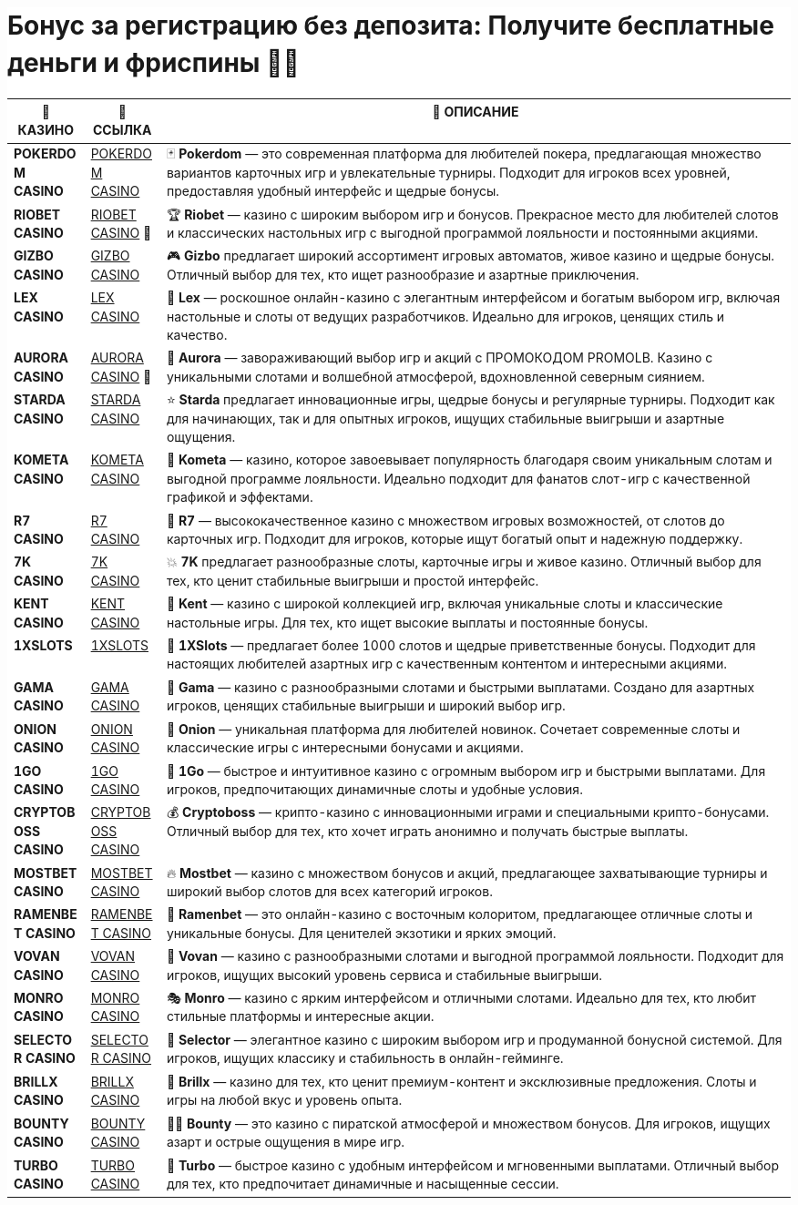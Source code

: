 # Бонус за регистрацию без депозита: Получите бесплатные деньги и фриспины 🎁🎰
| 🎰 КАЗИНО         | 🔗 ССЫЛКА | 📜 ОПИСАНИЕ                                                                                            |
|------------------|-----------|-------------------------------------------------------------------------------------------------------|
| **POKERDOM CASINO** | [POKERDOM CASINO](https://brandplay.link/Bxg7SC7H) | 🃏 **Pokerdom** — это современная платформа для любителей покера, предлагающая множество вариантов карточных игр и увлекательные турниры. Подходит для игроков всех уровней, предоставляя удобный интерфейс и щедрые бонусы. |
| **RIOBET CASINO**   | [RIOBET CASINO](https://brandplay.link/dtx89f2L) 🌟 | 🏆 **Riobet** — казино с широким выбором игр и бонусов. Прекрасное место для любителей слотов и классических настольных игр с выгодной программой лояльности и постоянными акциями. |
| **GIZBO CASINO**    | [GIZBO CASINO](https://gizbo-tea02.com/c8e962e89) | 🎮 **Gizbo** предлагает широкий ассортимент игровых автоматов, живое казино и щедрые бонусы. Отличный выбор для тех, кто ищет разнообразие и азартные приключения. |
| **LEX CASINO**      | [LEX CASINO](https://brandplay.link/2HFTmBc8) | 🏅 **Lex** — роскошное онлайн-казино с элегантным интерфейсом и богатым выбором игр, включая настольные и слоты от ведущих разработчиков. Идеально для игроков, ценящих стиль и качество. |
| **AURORA CASINO**   | [AURORA CASINO](https://10trafic-stat2.com/click/668546566bcc6313411604c7/6766/15114/subaccount?promocode=PROMOLB) 🌌 | 🌌 **Aurora** — завораживающий выбор игр и акций с ПРОМОКОДОМ PROMOLB. Казино с уникальными слотами и волшебной атмосферой, вдохновленной северным сиянием. |
| **STARDA CASINO**   | [STARDA CASINO](https://brandplay.link/cpFQbWKn) | ⭐ **Starda** предлагает инновационные игры, щедрые бонусы и регулярные турниры. Подходит как для начинающих, так и для опытных игроков, ищущих стабильные выигрыши и азартные ощущения. |
| **KOMETA CASINO**   | [KOMETA CASINO](https://brandplay.link/tLG15CCb) | 🌠 **Kometa** — казино, которое завоевывает популярность благодаря своим уникальным слотам и выгодной программе лояльности. Идеально подходит для фанатов слот-игр с качественной графикой и эффектами. |
| **R7 CASINO**       | [R7 CASINO](https://brandplay.link/zPmNmTWG) | 🎯 **R7** — высококачественное казино с множеством игровых возможностей, от слотов до карточных игр. Подходит для игроков, которые ищут богатый опыт и надежную поддержку. |
| **7K CASINO**       | [7K CASINO](https://brandplay.link/dd46bNgD) | 💥 **7K** предлагает разнообразные слоты, карточные игры и живое казино. Отличный выбор для тех, кто ценит стабильные выигрыши и простой интерфейс. |
| **KENT CASINO**     | [KENT CASINO](https://brandplay.link/tj7BwCb4) | 🎲 **Kent** — казино с широкой коллекцией игр, включая уникальные слоты и классические настольные игры. Для тех, кто ищет высокие выплаты и постоянные бонусы. |
| **1XSLOTS**         | [1XSLOTS](https://brandplay.link/R4xfxqdm) | 🎰 **1XSlots** — предлагает более 1000 слотов и щедрые приветственные бонусы. Подходит для настоящих любителей азартных игр с качественным контентом и интересными акциями. |
| **GAMA CASINO**     | [GAMA CASINO](https://brandplay.link/zrZpLFTP) | 💎 **Gama** — казино с разнообразными слотами и быстрыми выплатами. Создано для азартных игроков, ценящих стабильные выигрыши и широкий выбор игр. |
| **ONION CASINO**    | [ONION CASINO](https://obclk001-2d.top/click?offer_id=986&partner_id=10542&landing_id=1798&utm_medium=affiliate&sub_1=oncasino3) | 🍄 **Onion** — уникальная платформа для любителей новинок. Сочетает современные слоты и классические игры с интересными бонусами и акциями. |
| **1GO CASINO**      | [1GO CASINO](https://1go-ircp01.com/ce015f410) | 🚀 **1Go** — быстрое и интуитивное казино с огромным выбором игр и быстрыми выплатами. Для игроков, предпочитающих динамичные слоты и удобные условия. |
| **CRYPTOBOSS CASINO** | [CRYPTOBOSS CASINO](https://cryptobossc.online/d847bcfa9) | 💰 **Cryptoboss** — крипто-казино с инновационными играми и специальными крипто-бонусами. Отличный выбор для тех, кто хочет играть анонимно и получать быстрые выплаты. |
| **MOSTBET CASINO**  | [MOSTBET CASINO](https://ktbtis024ifqfn0mst.com/beQs) | 🔥 **Mostbet** — казино с множеством бонусов и акций, предлагающее захватывающие турниры и широкий выбор слотов для всех категорий игроков. |
| **RAMENBET CASINO** | [RAMENBET CASINO](https://get.saltyram.com/ru/registration?apkpop=0&partner=p24970p3296034p5526) | 🍜 **Ramenbet** — это онлайн-казино с восточным колоритом, предлагающее отличные слоты и уникальные бонусы. Для ценителей экзотики и ярких эмоций. |
| **VOVAN CASINO**    | [VOVAN CASINO](https://vovan.site/d098ab058) | 🎉 **Vovan** — казино с разнообразными слотами и выгодной программой лояльности. Подходит для игроков, ищущих высокий уровень сервиса и стабильные выигрыши. |
| **MONRO CASINO**    | [MONRO CASINO](https://mnr-ircp01.com/c3ce72a2c) | 🎭 **Monro** — казино с ярким интерфейсом и отличными слотами. Идеально для тех, кто любит стильные платформы и интересные акции. |
| **SELECTOR CASINO** | [SELECTOR CASINO](https://gosel.vc/SELVK) | 🎩 **Selector** — элегантное казино с широким выбором игр и продуманной бонусной системой. Для игроков, ищущих классику и стабильность в онлайн-гейминге. |
| **BRILLX CASINO**   | [BRILLX CASINO](https://brillx.uno/BRIVK) | 💎 **Brillx** — казино для тех, кто ценит премиум-контент и эксклюзивные предложения. Слоты и игры на любой вкус и уровень опыта. |
| **BOUNTY CASINO**   | [BOUNTY CASINO](https://bounty-casino.de/BOVK) | 🏴‍☠️ **Bounty** — это казино с пиратской атмосферой и множеством бонусов. Для игроков, ищущих азарт и острые ощущения в мире игр. |
| **TURBO CASINO**    | [TURBO CASINO](https://turbo-casino.ch/TURVK) | 💨 **Turbo** — быстрое казино с удобным интерфейсом и мгновенными выплатами. Отличный выбор для тех, кто предпочитает динамичные и насыщенные сессии. |
